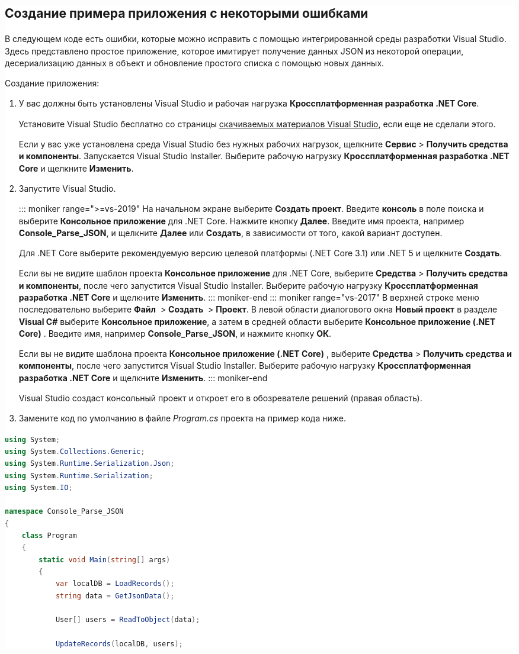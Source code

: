 ## <a name="create-a-sample-app-with-some-bugs-and-errors-in-it"></a>Создание примера приложения с некоторыми ошибками

В следующем коде есть ошибки, которые можно исправить с помощью интегрированной среды разработки Visual Studio. Здесь представлено простое приложение, которое имитирует получение данных JSON из некоторой операции, десериализацию данных в объект и обновление простого списка с помощью новых данных.

Создание приложения:

1. У вас должны быть установлены Visual Studio и рабочая нагрузка **Кроссплатформенная разработка .NET Core**.

    Установите Visual Studio бесплатно со страницы [скачиваемых материалов Visual Studio](https://visualstudio.microsoft.com/downloads/), если еще не сделали этого.

    Если у вас уже установлена среда Visual Studio без нужных рабочих нагрузок, щелкните **Сервис** > **Получить средства и компоненты**. Запускается Visual Studio Installer. Выберите рабочую нагрузку **Кроссплатформенная разработка .NET Core** и щелкните **Изменить**.

1. Запустите Visual Studio.

    ::: moniker range=">=vs-2019"
    На начальном экране выберите **Создать проект**. Введите **консоль** в поле поиска и выберите **Консольное приложение** для .NET Core. Нажмите кнопку **Далее**. Введите имя проекта, например **Console_Parse_JSON**, и щелкните **Далее** или **Создать**, в зависимости от того, какой вариант доступен.

    Для .NET Core выберите рекомендуемую версию целевой платформы (.NET Core 3.1) или .NET 5 и щелкните **Создать**.

    Если вы не видите шаблон проекта **Консольное приложение** для .NET Core, выберите **Средства** > **Получить средства и компоненты**, после чего запустится Visual Studio Installer. Выберите рабочую нагрузку **Кроссплатформенная разработка .NET Core** и щелкните **Изменить**.
    ::: moniker-end
    ::: moniker range="vs-2017"
    В верхней строке меню последовательно выберите **Файл**  > **Создать**  > **Проект**. В левой области диалогового окна **Новый проект** в разделе **Visual C#** выберите **Консольное приложение**, а затем в средней области выберите **Консольное приложение (.NET Core)** . Введите имя, например **Console_Parse_JSON**, и нажмите кнопку **ОК**.

    Если вы не видите шаблона проекта **Консольное приложение (.NET Core)** , выберите **Средства** > **Получить средства и компоненты**, после чего запустится Visual Studio Installer. Выберите рабочую нагрузку **Кроссплатформенная разработка .NET Core** и щелкните **Изменить**.
    ::: moniker-end

    Visual Studio создаст консольный проект и откроет его в обозревателе решений (правая область).

1. Замените код по умолчанию в файле *Program.cs* проекта на пример кода ниже.

```csharp
using System;
using System.Collections.Generic;
using System.Runtime.Serialization.Json;
using System.Runtime.Serialization;
using System.IO;

namespace Console_Parse_JSON
{
    class Program
    {
        static void Main(string[] args)
        {
            var localDB = LoadRecords();
            string data = GetJsonData();

            User[] users = ReadToObject(data);

            UpdateRecords(localDB, users);

```